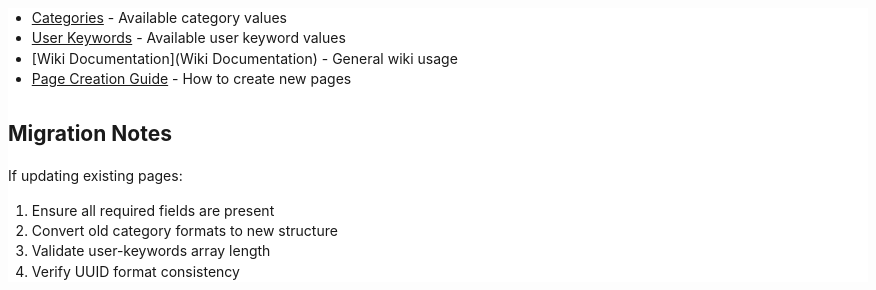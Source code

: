 - [Categories](Categories) - Available category values
- [User Keywords](User-Keywords) - Available user keyword values
- [Wiki Documentation](Wiki Documentation) - General wiki usage
- [Page Creation Guide](Welcome) - How to create new pages

## Migration Notes

If updating existing pages:
1. Ensure all required fields are present
2. Convert old category formats to new structure
3. Validate user-keywords array length
4. Verify UUID format consistency
